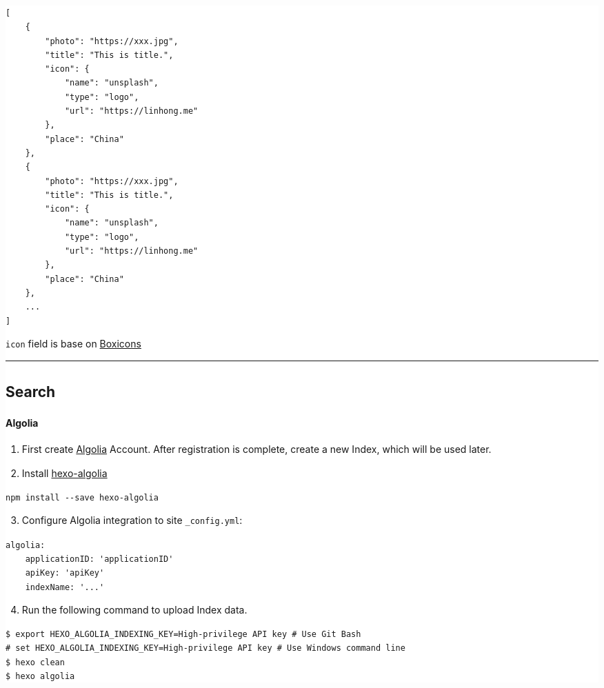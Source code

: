 ```
[
    {
        "photo": "https://xxx.jpg",
        "title": "This is title.",
        "icon": {
            "name": "unsplash",
            "type": "logo",
            "url": "https://linhong.me"
        },
        "place": "China"
    },
    {
        "photo": "https://xxx.jpg",
        "title": "This is title.",
        "icon": {
            "name": "unsplash",
            "type": "logo",
            "url": "https://linhong.me"
        },
        "place": "China"
    },
    ...
]
```

`icon` field is base on [Boxicons](https://boxicons.com/)

---

## Search

#### Algolia

1. First create [Algolia](https://www.algolia.com/) Account. After registration is complete, create a new Index, which will be used later.

2. Install [hexo-algolia](https://github.com/oncletom/hexo-algolia)

```
npm install --save hexo-algolia
```

3. Configure Algolia integration to site `_config.yml`:

```
algolia:
    applicationID: 'applicationID'
    apiKey: 'apiKey'
    indexName: '...'
```

4. Run the following command to upload Index data.

```
$ export HEXO_ALGOLIA_INDEXING_KEY=High-privilege API key # Use Git Bash
# set HEXO_ALGOLIA_INDEXING_KEY=High-privilege API key # Use Windows command line
$ hexo clean
$ hexo algolia
```
